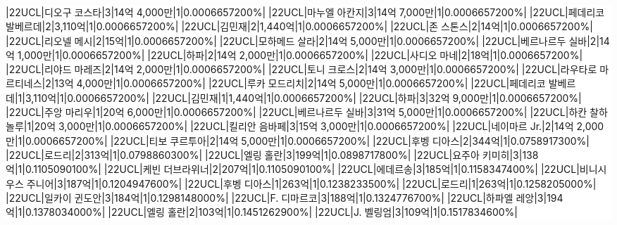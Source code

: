 |22UCL|디오구 코스타|3|14억 4,000만|1|0.0006657200%|
|22UCL|마누엘 아칸지|3|14억 7,000만|1|0.0006657200%|
|22UCL|페데리코 발베르데|2|3,110억|1|0.0006657200%|
|22UCL|김민재|2|1,440억|1|0.0006657200%|
|22UCL|존 스톤스|2|14억|1|0.0006657200%|
|22UCL|리오넬 메시|2|15억|1|0.0006657200%|
|22UCL|모하메드 살라|2|14억 5,000만|1|0.0006657200%|
|22UCL|베르나르두 실바|2|14억 1,000만|1|0.0006657200%|
|22UCL|하파|2|14억 2,000만|1|0.0006657200%|
|22UCL|사디오 마네|2|18억|1|0.0006657200%|
|22UCL|리야드 마레즈|2|14억 2,000만|1|0.0006657200%|
|22UCL|토니 크로스|2|14억 3,000만|1|0.0006657200%|
|22UCL|라우타로 마르티네스|2|13억 4,000만|1|0.0006657200%|
|22UCL|루카 모드리치|2|14억 5,000만|1|0.0006657200%|
|22UCL|페데리코 발베르데|1|3,110억|1|0.0006657200%|
|22UCL|김민재|1|1,440억|1|0.0006657200%|
|22UCL|하파|3|32억 9,000만|1|0.0006657200%|
|22UCL|주앙 마리우|1|20억 6,000만|1|0.0006657200%|
|22UCL|베르나르두 실바|3|31억 5,000만|1|0.0006657200%|
|22UCL|하칸 찰하놀루|1|20억 3,000만|1|0.0006657200%|
|22UCL|킬리안 음바페|3|15억 3,000만|1|0.0006657200%|
|22UCL|네이마르 Jr.|2|14억 2,000만|1|0.0006657200%|
|22UCL|티보 쿠르투아|2|14억 5,000만|1|0.0006657200%|
|22UCL|후벵 디아스|2|344억|1|0.0758917300%|
|22UCL|로드리|2|313억|1|0.0798860300%|
|22UCL|엘링 홀란|3|199억|1|0.0898717800%|
|22UCL|요주아 키미히|3|138억|1|0.1105090100%|
|22UCL|케빈 더브라위너|2|207억|1|0.1105090100%|
|22UCL|에데르송|3|185억|1|0.1158347400%|
|22UCL|비니시우스 주니어|3|187억|1|0.1204947600%|
|22UCL|후벵 디아스|1|263억|1|0.1238233500%|
|22UCL|로드리|1|263억|1|0.1258205000%|
|22UCL|일카이 귄도안|3|184억|1|0.1298148000%|
|22UCL|F. 디마르코|3|188억|1|0.1324776700%|
|22UCL|하파엘 레앙|3|194억|1|0.1378034000%|
|22UCL|엘링 홀란|2|103억|1|0.1451262900%|
|22UCL|J. 벨링엄|3|109억|1|0.1517834600%|